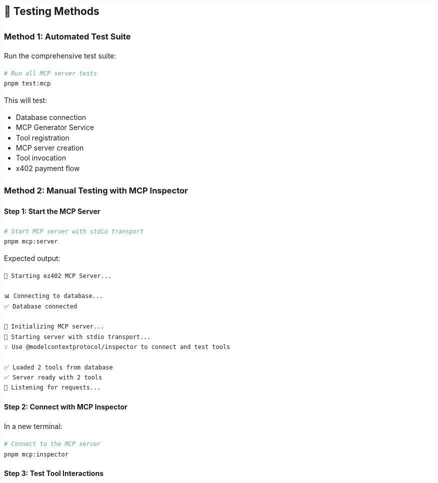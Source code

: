 ## 🧪 Testing Methods

### Method 1: Automated Test Suite

Run the comprehensive test suite:

```bash
# Run all MCP server tests
pnpm test:mcp
```

This will test:
- Database connection
- MCP Generator Service
- Tool registration
- MCP server creation
- Tool invocation
- x402 payment flow

### Method 2: Manual Testing with MCP Inspector

#### Step 1: Start the MCP Server

```bash
# Start MCP server with stdio transport
pnpm mcp:server
```

Expected output:
```
🚀 Starting ez402 MCP Server...

📊 Connecting to database...
✅ Database connected

🔧 Initializing MCP server...
📡 Starting server with stdio transport...
💡 Use @modelcontextprotocol/inspector to connect and test tools

✅ Loaded 2 tools from database
✅ Server ready with 2 tools
📡 Listening for requests...
```

#### Step 2: Connect with MCP Inspector

In a new terminal:

```bash
# Connect to the MCP server
pnpm mcp:inspector
```

#### Step 3: Test Tool Interactions
